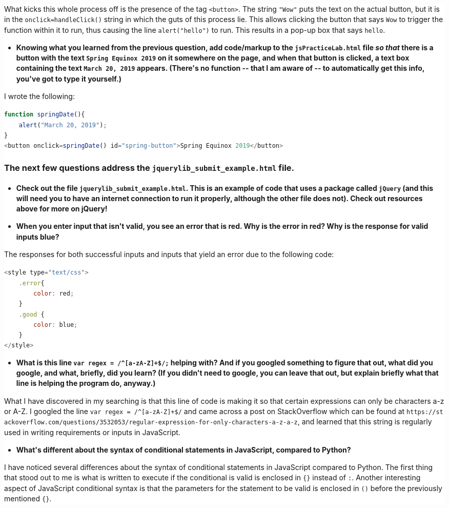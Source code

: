 What kicks this whole process off is the presence of the tag `<button>`. The string `"Wow"` puts the text on the actual button, but it is in the `onclick=handleClick()` string in which the guts of this process lie. This allows clicking the button that says `Wow` to trigger the function within it to run, thus causing the line `alert("hello")` to run. This results in a pop-up box that says `hello`.

* **Knowing what you learned from the previous question, add code/markup to the `jsPracticeLab.html` file *so that* there is a button with the text `Spring Equinox 2019` on it somewhere on the page, and when that button is clicked, a text box containing the text `March 20, 2019` appears. (There's no function -- that I am aware of -- to automatically get this info, you've got to type it yourself.)**

I wrote the following:
```js
function springDate(){
	alert("March 20, 2019");
}
<button onclick=springDate() id="spring-button">Spring Equinox 2019</button>
```


### The next few questions address the `jquerylib_submit_example.html` file.

* **Check out the file `jquerylib_submit_example.html`. This is an example of code that uses a package called `jQuery` (and this will need you to have an internet connection to run it properly, although the other file does not). Check out resources above for more on jQuery!**

* **When you enter input that isn't valid, you see an error that is red. Why is the error in red? Why is the response for valid inputs blue?**

The responses for both successful inputs and inputs that yield an error due to the following code:

```js
<style type="text/css">
    .error{
        color: red;
    }
    .good {
        color: blue;
    }
</style>
```

* **What is this line `var regex = /^[a-zA-Z]+$/;` helping with? And if you googled something to figure that out, what did you google, and what, briefly, did you learn? (If you didn't need to google, you can leave that out, but explain briefly what that line is helping the program do, anyway.)**

What I have discovered in my searching is that this line of code is making it so that certain expressions can only be characters a-z or A-Z. I googled the line `var regex = /^[a-zA-Z]+$/` and came across a post on StackOverflow which can be found at `https://stackoverflow.com/questions/3532053/regular-expression-for-only-characters-a-z-a-z`, and learned that this string is regularly used in writing requirements or inputs in JavaScript.

* **What's different about the syntax of conditional statements in JavaScript, compared to Python?**

I have noticed several differences about the syntax of conditional statements in JavaScript compared to Python. The first thing that stood out to me is what is written to execute if the conditional is valid is enclosed in `{}` instead of `:`. Another interesting aspect of JavaScript conditional syntax is that the parameters for the statement to be valid is enclosed in `()` before the previously mentioned `{}`.
